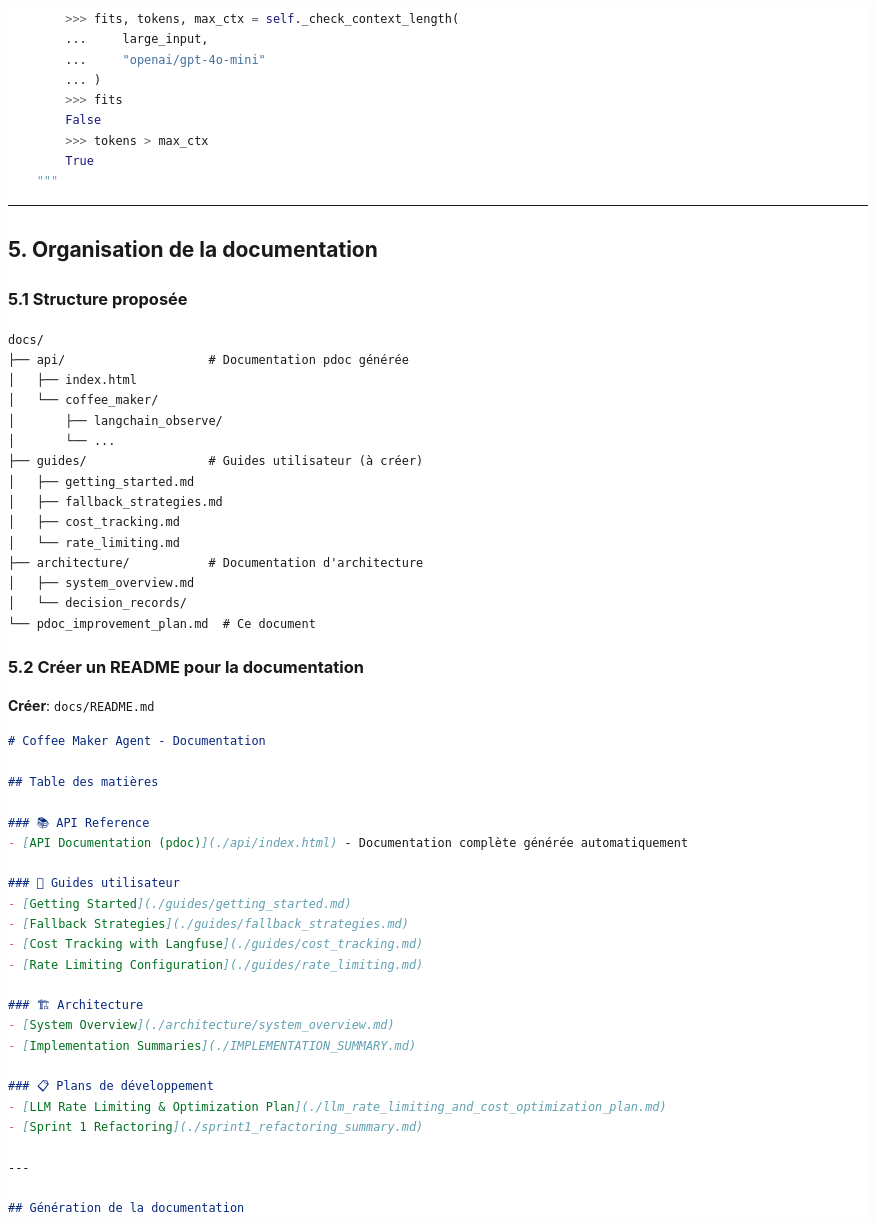 ```python
        >>> fits, tokens, max_ctx = self._check_context_length(
        ...     large_input,
        ...     "openai/gpt-4o-mini"
        ... )
        >>> fits
        False
        >>> tokens > max_ctx
        True
    """
```

---

## 5. Organisation de la documentation

### 5.1 Structure proposée
```
docs/
├── api/                    # Documentation pdoc générée
│   ├── index.html
│   └── coffee_maker/
│       ├── langchain_observe/
│       └── ...
├── guides/                 # Guides utilisateur (à créer)
│   ├── getting_started.md
│   ├── fallback_strategies.md
│   ├── cost_tracking.md
│   └── rate_limiting.md
├── architecture/           # Documentation d'architecture
│   ├── system_overview.md
│   └── decision_records/
└── pdoc_improvement_plan.md  # Ce document
```

### 5.2 Créer un README pour la documentation
**Créer**: `docs/README.md`

```markdown
# Coffee Maker Agent - Documentation

## Table des matières

### 📚 API Reference
- [API Documentation (pdoc)](./api/index.html) - Documentation complète générée automatiquement

### 🚀 Guides utilisateur
- [Getting Started](./guides/getting_started.md)
- [Fallback Strategies](./guides/fallback_strategies.md)
- [Cost Tracking with Langfuse](./guides/cost_tracking.md)
- [Rate Limiting Configuration](./guides/rate_limiting.md)

### 🏗️ Architecture
- [System Overview](./architecture/system_overview.md)
- [Implementation Summaries](./IMPLEMENTATION_SUMMARY.md)

### 📋 Plans de développement
- [LLM Rate Limiting & Optimization Plan](./llm_rate_limiting_and_cost_optimization_plan.md)
- [Sprint 1 Refactoring](./sprint1_refactoring_summary.md)

---

## Génération de la documentation

```